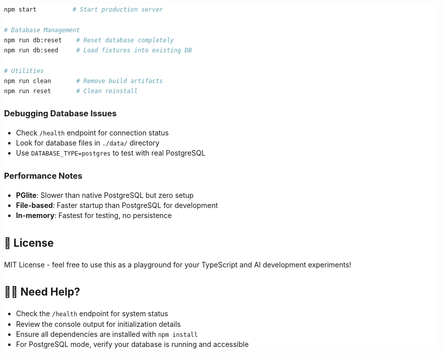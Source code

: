 ```bash
npm start          # Start production server

# Database Management  
npm run db:reset    # Reset database completely
npm run db:seed     # Load fixtures into existing DB

# Utilities
npm run clean       # Remove build artifacts
npm run reset       # Clean reinstall
```

### Debugging Database Issues
- Check `/health` endpoint for connection status
- Look for database files in `./data/` directory
- Use `DATABASE_TYPE=postgres` to test with real PostgreSQL

### Performance Notes
- **PGlite**: Slower than native PostgreSQL but zero setup
- **File-based**: Faster startup than PostgreSQL for development
- **In-memory**: Fastest for testing, no persistence

## 📝 License

MIT License - feel free to use this as a playground for your TypeScript and AI development experiments!

## 🙋‍♂️ Need Help?

- Check the `/health` endpoint for system status
- Review the console output for initialization details
- Ensure all dependencies are installed with `npm install`
- For PostgreSQL mode, verify your database is running and accessible